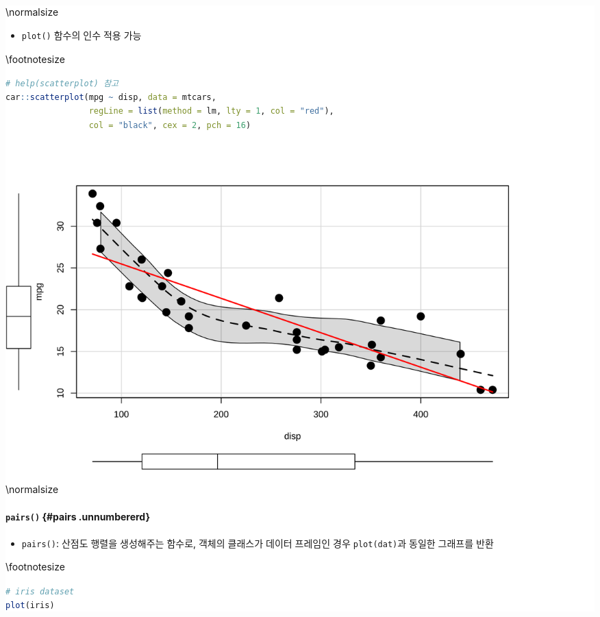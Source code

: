  \normalsize

- `plot()` 함수의 인수 적용 가능

\footnotesize


```r
# help(scatterplot) 참고
car::scatterplot(mpg ~ disp, data = mtcars, 
                 regLine = list(method = lm, lty = 1, col = "red"), 
                 col = "black", cex = 2, pch = 16)
```

<img src="11-data-visualization_files/figure-html/unnamed-chunk-19-1.svg" width="768" />

 \normalsize


#### **`pairs()`** {#pairs .unnumbererd}

- `pairs()`: 산점도 행렬을 생성해주는 함수로, 객체의 클래스가 데이터 프레임인 경우 `plot(dat)`과 동일한 그래프를 반환

\footnotesize


```r
# iris dataset
plot(iris)
```
